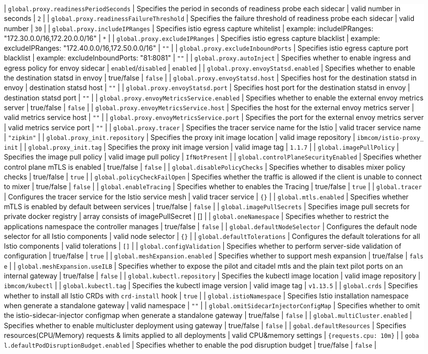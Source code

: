 | `global.proxy.readinessPeriodSeconds` | Specifies the period in seconds of readiness probe each sidecar | valid number in seconds | `2` |
| `global.proxy.readinessFailureThreshold` | Specifies the failure threshold of readiness probe each sidecar | valid number | `30` |
| `global.proxy.includeIPRanges` | Specifies istio egress capture whitelist | example: includeIPRanges: "172.30.0.0/16,172.20.0.0/16" | `*` |
| `global.proxy.excludeIPRanges` | Specifies istio egress capture blacklist | example: excludeIPRanges: "172.40.0.0/16,172.50.0.0/16" | `""` |
| `global.proxy.excludeInboundPorts` | Specifies istio egress capture port blacklist | example: excludeInboundPorts: "81:8081" | `""` |
| `global.proxy.autoInject` | Specifies whether to enable ingress and egress policy for envoy sidecar | `enabled`/`disabled` | `enabled` |
| `global.proxy.envoyStatsd.enabled` | Specifies whether to enable the destination statsd in envoy | true/false | `false` |
| `global.proxy.envoyStatsd.host` | Specifies host for the destination statsd in envoy | destination statsd host | `""` |
| `global.proxy.envoyStatsd.port` | Specifies host port for the destination statsd in envoy | destination statsd port | `""` |
| `global.proxy.envoyMetricsService.enabled` | Specifies whether to enable the external envoy metrics server | true/false | `false` |
| `global.proxy.envoyMetricsService.host` | Specifies the host for the external envoy metrics server | valid metrics service host | `""` |
| `global.proxy.envoyMetricsService.port` | Specifies the port for the external envoy metrics server | valid metrics service port | `""` |
| `global.proxy.tracer` | Specifies the tracer service name for the Istio | valid tracer service name | `"zipkin"` |
| `global.proxy_init.repository` | Specifies the proxy init image location | valid image repository | `ibmcom/istio-proxy_init` |
| `global.proxy_init.tag` | Specifies the proxy init image version | valid image tag | `1.1.7` |
| `global.imagePullPolicy` | Specifies the image pull policy | valid image pull policy | `IfNotPresent` |
| `global.controlPlaneSecurityEnabled` | Specifies whether control plane mTLS is enabled | true/false | `false` |
| `global.disablePolicyChecks` | Specifies whether to disables mixer policy checks | true/false | `true` |
| `global.policyCheckFailOpen` | Specifies whether the traffic is allowed if the client is unable to connect to mixer | true/false | `false` |
| `global.enableTracing` | Specifies whether to enables the Tracing | true/false | `true` |
| `global.tracer` | Configures the tracer service for the Istio service mesh | valid tracer service | `{}` |
| `global.mtls.enabled` | Specifies whether mTLS is enabled by default between services | true/false | `false` |
| `global.imagePullSecrets` | Specifies image pull secrets for private docker registry | array consists of imagePullSecret | [] |
| `global.oneNamespace` | Specifies whether to restrict the applications namespace the controller manages | true/false | `false` |
| `global.defaultNodeSelector` | Configures the default node selector for all Istio components | valid node selector | `{}` |
| `global.defaultTolerations` | Configures the default tolerations for all Istio components | valid tolerations | `[]` |
| `global.configValidation` | Specifies whether to perform server-side validation of configuration | true/false | `true` |
| `global.meshExpansion.enabled` | Specifies whether to support mesh expansion | true/false | `false` |
| `global.meshExpansion.useILB` | Specifies whether to expose the pilot and citadel mtls and the plain text pilot ports on an internal gateway | true/false | `false` |
| `global.kubectl.repository` | Specifies the kubectl image location | valid image repository | `ibmcom/kubectl` |
| `global.kubectl.tag` | Specifies the kubectl image version | valid image tag | `v1.13.5` |
| `global.crds` | Specifies whether to install all Istio CRDs with `crd-install` hook | `true` |
| `global.istioNamespace` | Specifies Istio installation namespace when generate a standalone gateway | valid namespace | `""` |
| `global.omitSidecarInjectorConfigMap` | Specifies whether to omit the istio-sidecar-injector configmap when generate a standalone gateway | true/false | `false` |
| `global.multiCluster.enabled` | Specifies whether to enable multicluster deployment using gateway | true/false | `false` |
| `gobal.defaultResources` | Specifies resources(CPU/Memory) requests & limits applied to all deployments | valid CPU&memory settings | `{requests.cpu: 10m}` |
| `gobal.defaultPodDisruptionBudget.enabled` | Specifies whether to enable the pod disruption budget | true/false | `false` |